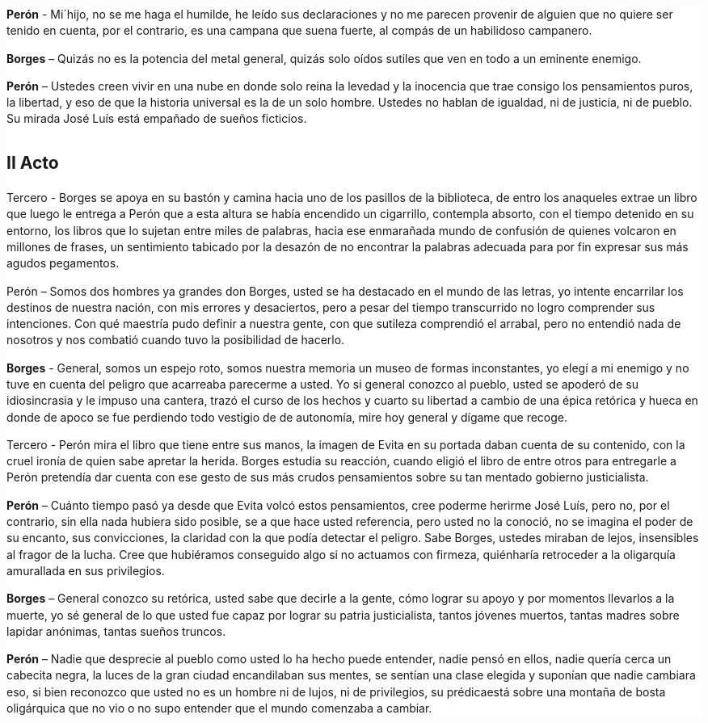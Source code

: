 **Perón** - Mi´hijo, no se me haga el humilde, he leído sus declaraciones y no me parecen provenir de alguien que no quiere ser tenido en cuenta, por el contrario, es una campana que suena fuerte, al compás de un habilidoso campanero.

**Borges** – Quizás no es la potencia del metal general, quizás solo oídos sutiles que ven en todo a un eminente enemigo.

**Perón** – Ustedes creen vivir en una nube en donde solo reina la levedad y la inocencia que trae consigo los pensamientos puros, la libertad, y eso de que la historia universal es la de un solo hombre. Ustedes no hablan de igualdad, ni de justicia, ni de pueblo. Su mirada José Luís está empañado de sueños ficticios.

## **II**  **Acto**

Tercero - Borges se apoya en su bastón y camina hacia uno de los pasillos de la biblioteca, de entro los anaqueles extrae un libro que luego le entrega a Perón que a esta altura se había encendido un cigarrillo, contempla absorto, con el tiempo detenido en su entorno, los libros que lo sujetan entre miles de palabras, hacia ese enmarañada mundo de confusión de quienes volcaron en millones de frases, un sentimiento tabicado por la desazón de no encontrar la palabras adecuada para por fin expresar sus más agudos pegamentos.

Perón – Somos dos hombres ya grandes don Borges, usted se ha destacado en el mundo de las letras, yo intente encarrilar los destinos de nuestra nación, con mis errores y desaciertos, pero a pesar del tiempo transcurrido no logro comprender sus intenciones. Con qué maestría pudo definir a nuestra gente, con que sutileza comprendió el arrabal, pero no entendió nada de nosotros y nos combatió cuando tuvo la posibilidad de hacerlo.

**Borges** - General, somos un espejo roto, somos nuestra memoria un museo de formas inconstantes, yo elegí a mi enemigo y no tuve en cuenta del peligro que acarreaba parecerme a usted. Yo si general conozco al pueblo, usted se apoderó de su idiosincrasia y le impuso una cantera, trazó el curso de los hechos y cuarto su libertad a cambio de una épica retórica y hueca en donde de apoco se fue perdiendo todo vestigio de de autonomía, mire hoy general y dígame que recoge.

Tercero - Perón mira el libro que tiene entre sus manos, la imagen de Evita en su portada daban cuenta de su contenido, con la cruel ironía de quien sabe apretar la herida. Borges estudia su reacción, cuando eligió el libro de entre otros para entregarle a Perón pretendía dar cuenta con ese gesto de sus más crudos pensamientos sobre su tan mentado gobierno justicialista.

**Perón** – Cuánto tiempo pasó ya desde que Evita volcó estos pensamientos, cree poderme herirme José Luís, pero no, por el contrario, sin ella nada hubiera sido posible, se a que hace usted referencia, pero usted no la conoció, no se imagina el poder de su encanto, sus convicciones, la claridad con la que podía detectar el peligro. Sabe Borges, ustedes miraban de lejos, insensibles al fragor de la lucha. Cree que hubiéramos conseguido algo si no actuamos con firmeza, quiénharía retroceder a la oligarquía amurallada en sus privilegios.

**Borges** – General conozco su retórica, usted sabe que decirle a la gente, cómo lograr su apoyo y por momentos llevarlos a la muerte, yo sé general de lo que usted fue capaz por lograr su patria justicialista, tantos jóvenes muertos, tantas madres sobre lapidar anónimas, tantas sueños truncos.

**Perón** – Nadie que desprecie al pueblo como usted lo ha hecho puede entender, nadie pensó en ellos, nadie quería cerca un cabecita negra, la luces de la gran ciudad encandilaban sus mentes, se sentían una clase elegida y suponían que nadie cambiara eso, si bien reconozco que usted no es un hombre ni de lujos, ni de privilegios, su prédicaestá sobre una montaña de bosta oligárquica que no vio o no supo entender que el mundo comenzaba a cambiar.
